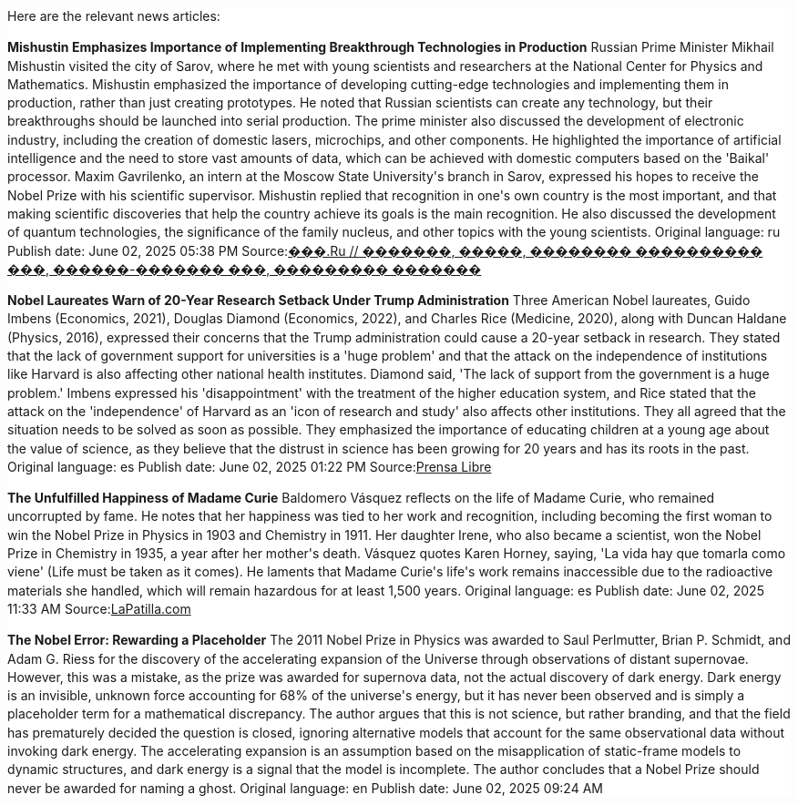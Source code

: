 Here are the relevant news articles:

**Mishustin Emphasizes Importance of Implementing Breakthrough Technologies in Production**
Russian Prime Minister Mikhail Mishustin visited the city of Sarov, where he met with young scientists and researchers at the National Center for Physics and Mathematics. Mishustin emphasized the importance of developing cutting-edge technologies and implementing them in production, rather than just creating prototypes. He noted that Russian scientists can create any technology, but their breakthroughs should be launched into serial production. The prime minister also discussed the development of electronic industry, including the creation of domestic lasers, microchips, and other components. He highlighted the importance of artificial intelligence and the need to store vast amounts of data, which can be achieved with domestic computers based on the 'Baikal' processor. Maxim Gavrilenko, an intern at the Moscow State University's branch in Sarov, expressed his hopes to receive the Nobel Prize with his scientific supervisor. Mishustin replied that recognition in one's own country is the most important, and that making scientific discoveries that help the country achieve its goals is the main recognition. He also discussed the development of quantum technologies, the significance of the family nucleus, and other topics with the young scientists.
Original language: ru
Publish date: June 02, 2025 05:38 PM
Source:[���.Ru // �������, �����, �������� ���������� ���, ������-������� ���, ��������� �������](https://www.ntv.ru/novosti/2904973/)

**Nobel Laureates Warn of 20-Year Research Setback Under Trump Administration**
Three American Nobel laureates, Guido Imbens (Economics, 2021), Douglas Diamond (Economics, 2022), and Charles Rice (Medicine, 2020), along with Duncan Haldane (Physics, 2016), expressed their concerns that the Trump administration could cause a 20-year setback in research. They stated that the lack of government support for universities is a 'huge problem' and that the attack on the independence of institutions like Harvard is also affecting other national health institutes. Diamond said, 'The lack of support from the government is a huge problem.' Imbens expressed his 'disappointment' with the treatment of the higher education system, and Rice stated that the attack on the 'independence' of Harvard as an 'icon of research and study' also affects other institutions. They all agreed that the situation needs to be solved as soon as possible. They emphasized the importance of educating children at a young age about the value of science, as they believe that the distrust in science has been growing for 20 years and has its roots in the past.
Original language: es
Publish date: June 02, 2025 01:22 PM
Source:[Prensa Libre](https://www.prensalibre.com/internacional/premios-nobel-estadounidenses-advierten-que-trump-puede-provocar-20-anos-de-retraso-en-la-investigacion/)

**The Unfulfilled Happiness of Madame Curie**
Baldomero Vásquez reflects on the life of Madame Curie, who remained uncorrupted by fame. He notes that her happiness was tied to her work and recognition, including becoming the first woman to win the Nobel Prize in Physics in 1903 and Chemistry in 1911. Her daughter Irene, who also became a scientist, won the Nobel Prize in Chemistry in 1935, a year after her mother's death. Vásquez quotes Karen Horney, saying, 'La vida hay que tomarla como viene' (Life must be taken as it comes). He laments that Madame Curie's life's work remains inaccessible due to the radioactive materials she handled, which will remain hazardous for at least 1,500 years.
Original language: es
Publish date: June 02, 2025 11:33 AM
Source:[LaPatilla.com](https://lapatilla.com/2025/06/02/baldomero-vasquez-la-hija-de-madame-curie/)

**The Nobel Error: Rewarding a Placeholder**
The 2011 Nobel Prize in Physics was awarded to Saul Perlmutter, Brian P. Schmidt, and Adam G. Riess for the discovery of the accelerating expansion of the Universe through observations of distant supernovae. However, this was a mistake, as the prize was awarded for supernova data, not the actual discovery of dark energy. Dark energy is an invisible, unknown force accounting for 68% of the universe's energy, but it has never been observed and is simply a placeholder term for a mathematical discrepancy. The author argues that this is not science, but rather branding, and that the field has prematurely decided the question is closed, ignoring alternative models that account for the same observational data without invoking dark energy. The accelerating expansion is an assumption based on the misapplication of static-frame models to dynamic structures, and dark energy is a signal that the model is incomplete. The author concludes that a Nobel Prize should never be awarded for naming a ghost.
Original language: en
Publish date: June 02, 2025 09:24 AM